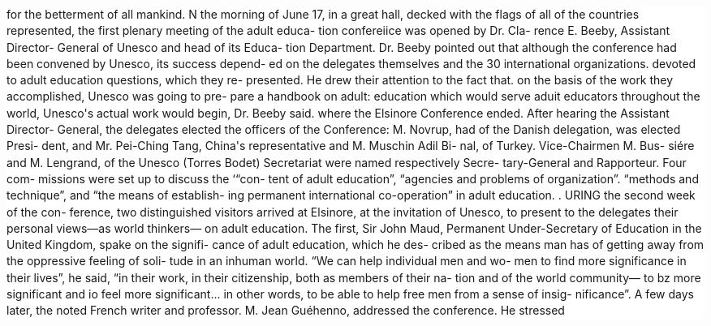for the betterment of all mankind. 
N the morning of June 17, in a great 
hall, decked with the flags of all 
of the countries represented, the 
first plenary meeting of the adult educa- 
tion confereiice was opened by Dr. Cla- 
rence E. Beeby, Assistant Director- 
General of Unesco and head of its Educa- 
tion Department. Dr. Beeby pointed out 
that although the conference had been 
convened by Unesco, its success depend- 
ed on the delegates themselves and the 
30 international organizations. devoted to 
adult education questions, which they re- 
presented. He drew their attention to the 
fact that. on the basis of the work they 
accomplished, Unesco was going to pre- 
pare a handbook on adult: education 
which would serve aduit educators 
throughout the world, Unesco's actual 
work would begin, Dr. Beeby said. where 
the Elsinore Conference ended. 
After hearing the Assistant Director- 
General, the delegates elected the officers 
of the Conference: M. Novrup, had of 
the Danish delegation, was elected Presi- 
dent, and Mr. Pei-Ching Tang, China's 
representative and M. Muschin Adil Bi- 
nal, of Turkey. Vice-Chairmen M. Bus- 
siére and M. Lengrand, of the Unesco 
(Torres Bodet) 
Secretariat were named respectively Secre- 
tary-General and Rapporteur. Four com- 
missions were set up to discuss the ‘“con- 
tent of adult education”, “agencies and 
problems of organization”. “methods and 
technique”, and “the means of establish- 
ing permanent international co-operation” 
in adult education. . 
URING the second week of the con- 
ference, two distinguished visitors 
arrived at Elsinore, at the invitation 
of Unesco, to present to the delegates 
their personal views—as world thinkers— 
on adult education. 
The first, Sir John Maud, Permanent 
Under-Secretary of Education in the 
United Kingdom, spake on the signifi- 
cance of adult education, which he des- 
cribed as the means man has of getting 
away from the oppressive feeling of soli- 
tude in an inhuman world. 
“We can help individual men and wo- 
men to find more significance in their 
lives”, he said, “in their work, in their 
citizenship, both as members of their na- 
tion and of the world community— to 
bz more significant and io feel more 
significant... in other words, to be able 
to help free men from a sense of insig- 
nificance”. 
A few days later, the noted French 
writer and professor. M. Jean Guéhenno, 
addressed the conference. He stressed 